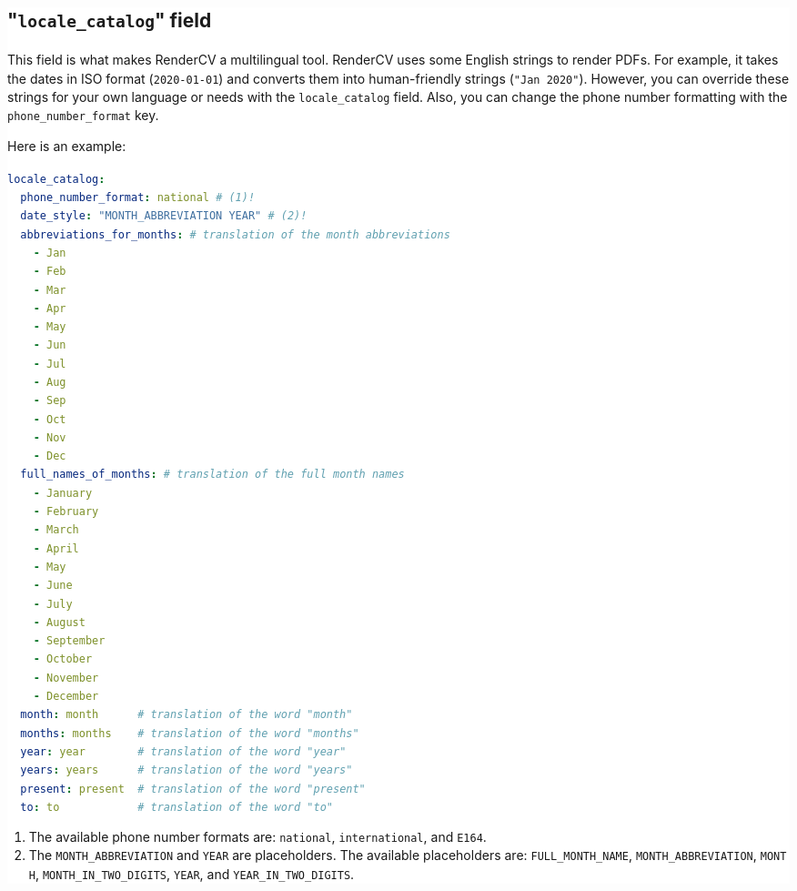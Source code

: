 ```yaml
```

## "`locale_catalog`" field

This field is what makes RenderCV a multilingual tool. RenderCV uses some English strings to render PDFs. For example, it takes the dates in ISO format (`2020-01-01`) and converts them into human-friendly strings (`"Jan 2020"`). However, you can override these strings for your own language or needs with the `locale_catalog` field. Also, you can change the phone number formatting with the `phone_number_format` key.

Here is an example:

```yaml
locale_catalog:
  phone_number_format: national # (1)!
  date_style: "MONTH_ABBREVIATION YEAR" # (2)!
  abbreviations_for_months: # translation of the month abbreviations
    - Jan
    - Feb
    - Mar
    - Apr
    - May
    - Jun
    - Jul
    - Aug
    - Sep
    - Oct
    - Nov
    - Dec
  full_names_of_months: # translation of the full month names
    - January
    - February
    - March
    - April
    - May
    - June
    - July
    - August
    - September
    - October
    - November
    - December
  month: month      # translation of the word "month"
  months: months    # translation of the word "months"
  year: year        # translation of the word "year"
  years: years      # translation of the word "years"
  present: present  # translation of the word "present"
  to: to            # translation of the word "to"
```

1. The available phone number formats are: `national`, `international`, and `E164`.
2. The `MONTH_ABBREVIATION` and `YEAR` are placeholders. The available placeholders are: `FULL_MONTH_NAME`, `MONTH_ABBREVIATION`, `MONTH`, `MONTH_IN_TWO_DIGITS`, `YEAR`, and `YEAR_IN_TWO_DIGITS`.
